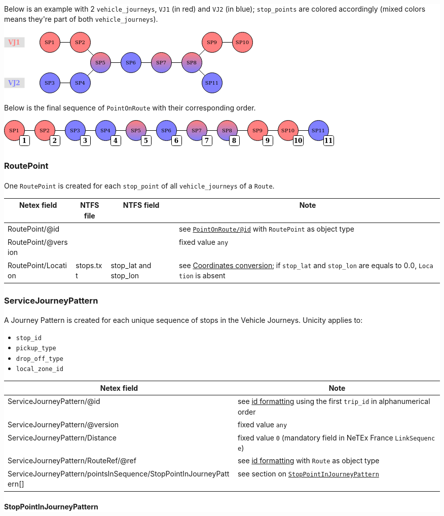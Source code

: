 Below is an example with 2 `vehicle_journeys`, `VJ1` (in red) and `VJ2` (in
blue); `stop_points` are colored accordingly (mixed colors means they're part of
both `vehicle_journeys`).

![](./netex_france_point_on_route_vehicle_journeys.png "Example of 2 Vehicle Journeys")

Below is the final sequence of `PointOnRoute` with their corresponding order.

![](./netex_france_point_on_route.png "Final sequence of PointOnRoute for 2 Vehicle Journeys")

### RoutePoint

One `RoutePoint` is created for each `stop_point` of all `vehicle_journeys` of a
`Route`.

Netex field | NTFS file | NTFS field | Note
--- | --- | --- | ---
RoutePoint/@id | | | see [`PointOnRoute/@id`](#pointonroute) with `RoutePoint` as object type
RoutePoint/@version | | | fixed value `any`
RoutePoint/Location | stops.txt | stop_lat and stop_lon | see [Coordinates conversion](#coordinates-conversion); if `stop_lat` and `stop_lon` are equals to 0.0, `Location` is absent

### ServiceJourneyPattern

A Journey Pattern is created for each unique sequence of stops in the Vehicle
Journeys. Unicity applies to:
- `stop_id`
- `pickup_type`
- `drop_off_type`
- `local_zone_id`

Netex field | Note
--- | ---
ServiceJourneyPattern/@id | see [id formatting](#id-of-objects) using the first `trip_id` in alphanumerical order
ServiceJourneyPattern/@version | fixed value `any`
ServiceJourneyPattern/Distance | fixed value `0` (mandatory field in NeTEx France `LinkSequence`)
ServiceJourneyPattern/RouteRef/@ref | see [id formatting](#id-of-objects) with `Route` as object type
ServiceJourneyPattern/pointsInSequence/StopPointInJourneyPattern[] | see section on [`StopPointInJourneyPattern`](#stoppointinjourneypattern)

#### StopPointInJourneyPattern
